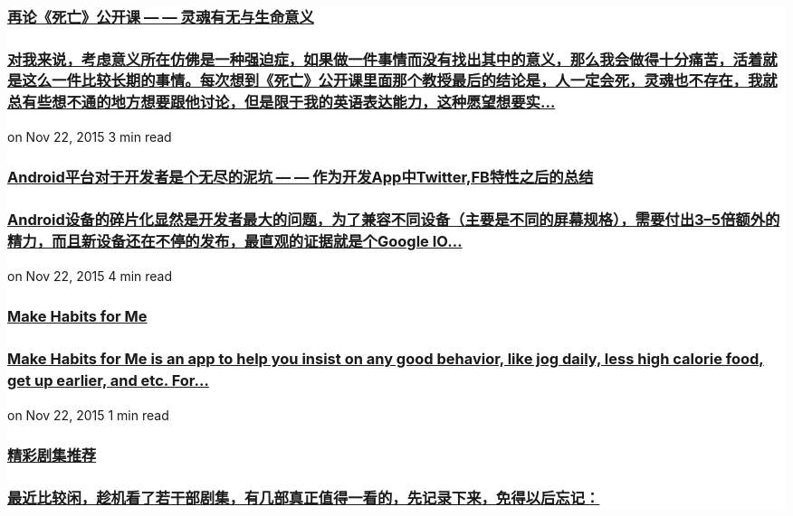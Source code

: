 ### [再论《死亡》公开课 — — 灵魂有无与生命意义](/@winglight/再论-死亡-公开课-灵魂有无与生命意义-b62423a82bea?source=your_stories_page---------------------------)

### [对我来说，考虑意义所在仿佛是一种强迫症，如果做一件事情而没有找出其中的意义，那么我会做得十分痛苦，活着就是这么一件比较长期的事情。每次想到《死亡》公开课里面那个教授最后的结论是，人一定会死，灵魂也不存在，我就总有些想不通的地方想要跟他讨论，但是限于我的英语表达能力，这种愿望想要实…](/@winglight/再论-死亡-公开课-灵魂有无与生命意义-b62423a82bea?source=your_stories_page---------------------------)



on Nov 22, 2015
3 min read

### [Android平台对于开发者是个无尽的泥坑 — — 作为开发App中Twitter,FB特性之后的总结](/@winglight/android平台对于开发者是个无尽的泥坑-作为开发app中twitter-fb特性之后的总结-e87645c593f9?source=your_stories_page---------------------------)

### [Android设备的碎片化显然是开发者最大的问题，为了兼容不同设备（主要是不同的屏幕规格），需要付出3–5倍额外的精力，而且新设备还在不停的发布，最直观的证据就是个Google IO…](/@winglight/android平台对于开发者是个无尽的泥坑-作为开发app中twitter-fb特性之后的总结-e87645c593f9?source=your_stories_page---------------------------)



on Nov 22, 2015
4 min read

### [Make Habits for Me](/@winglight/make-habits-for-me-54f3c040feea?source=your_stories_page---------------------------)

### [Make Habits for Me is an app to help you insist on any good behavior, like jog daily, less high calorie food, get up earlier, and etc. For…](/@winglight/make-habits-for-me-54f3c040feea?source=your_stories_page---------------------------)



on Nov 22, 2015
1 min read

### [精彩剧集推荐](/@winglight/精彩剧集推荐-5688146d8f65?source=your_stories_page---------------------------)

### [最近比较闲，趁机看了若干部剧集，有几部真正值得一看的，先记录下来，免得以后忘记：](/@winglight/精彩剧集推荐-5688146d8f65?source=your_stories_page---------------------------)


